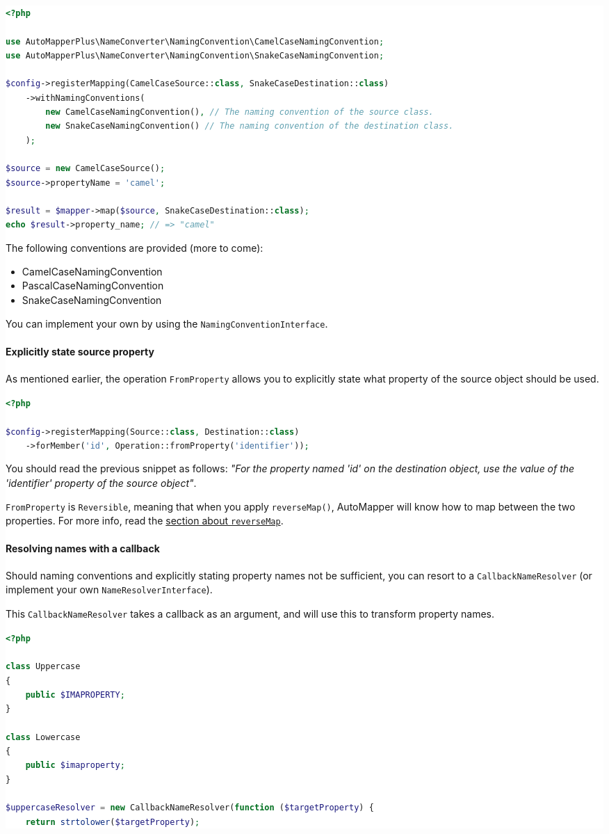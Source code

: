 ```php
<?php

use AutoMapperPlus\NameConverter\NamingConvention\CamelCaseNamingConvention;
use AutoMapperPlus\NameConverter\NamingConvention\SnakeCaseNamingConvention;

$config->registerMapping(CamelCaseSource::class, SnakeCaseDestination::class)
    ->withNamingConventions(
        new CamelCaseNamingConvention(), // The naming convention of the source class.
        new SnakeCaseNamingConvention() // The naming convention of the destination class.
    );

$source = new CamelCaseSource();
$source->propertyName = 'camel';

$result = $mapper->map($source, SnakeCaseDestination::class);
echo $result->property_name; // => "camel"
```

The following conventions are provided (more to come):
- CamelCaseNamingConvention
- PascalCaseNamingConvention
- SnakeCaseNamingConvention

You can implement your own by using the `NamingConventionInterface`.

#### Explicitly state source property
As mentioned earlier, the operation `FromProperty` allows you to explicitly
state what property of the source object should be used.

```php
<?php

$config->registerMapping(Source::class, Destination::class)
    ->forMember('id', Operation::fromProperty('identifier'));
```

You should read the previous snippet as follows: *"For the property named 'id'
on the destination object, use the value of the 'identifier' property of the
source object"*.

`FromProperty` is `Reversible`, meaning that when you apply `reverseMap()`,
AutoMapper will know how to map between the two properties. For more info, read
the [section about `reverseMap`](#reversemap).

#### Resolving names with a callback
Should naming conventions and explicitly stating property names not be 
sufficient, you can resort to a `CallbackNameResolver` (or implement your own
`NameResolverInterface`).

This `CallbackNameResolver` takes a callback as an argument, and will use this 
to transform property names.

```php
<?php

class Uppercase
{
    public $IMAPROPERTY;
}

class Lowercase
{
    public $imaproperty;
}

$uppercaseResolver = new CallbackNameResolver(function ($targetProperty) {
    return strtolower($targetProperty);
```